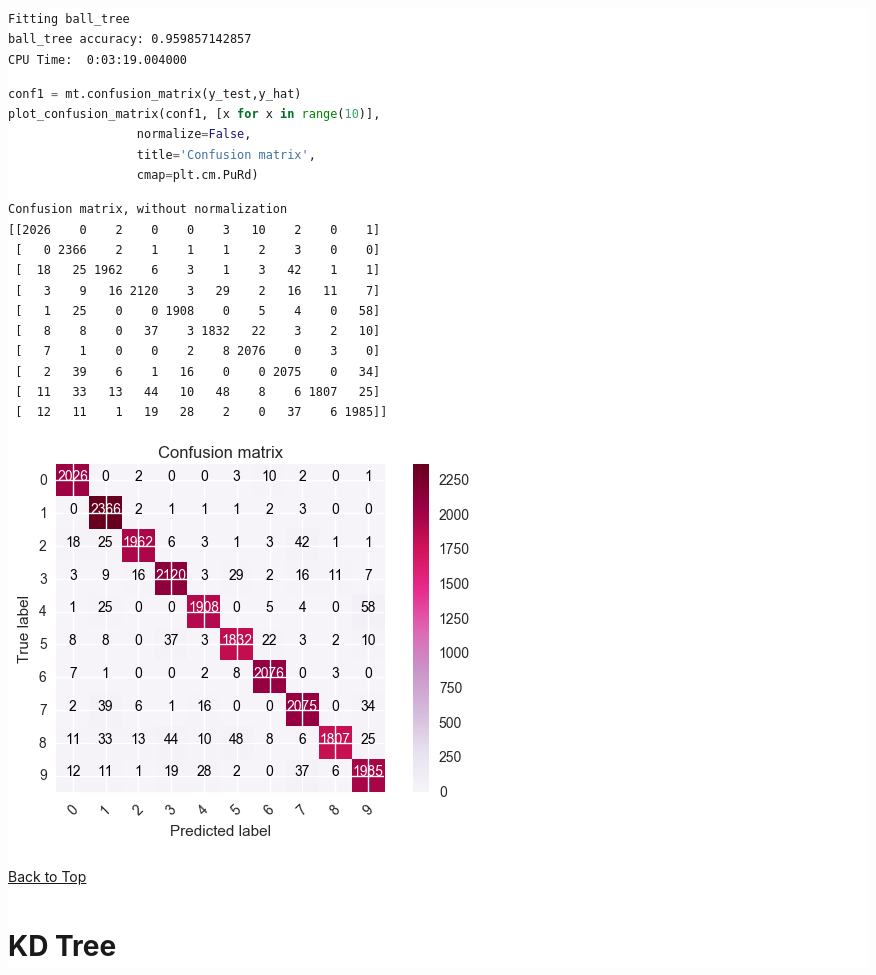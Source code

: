     Fitting ball_tree
    ball_tree accuracy: 0.959857142857
    CPU Time:  0:03:19.004000



```python
conf1 = mt.confusion_matrix(y_test,y_hat)
plot_confusion_matrix(conf1, [x for x in range(10)],
                  normalize=False,
                  title='Confusion matrix',
                  cmap=plt.cm.PuRd)
```

    Confusion matrix, without normalization
    [[2026    0    2    0    0    3   10    2    0    1]
     [   0 2366    2    1    1    1    2    3    0    0]
     [  18   25 1962    6    3    1    3   42    1    1]
     [   3    9   16 2120    3   29    2   16   11    7]
     [   1   25    0    0 1908    0    5    4    0   58]
     [   8    8    0   37    3 1832   22    3    2   10]
     [   7    1    0    0    2    8 2076    0    3    0]
     [   2   39    6    1   16    0    0 2075    0   34]
     [  11   33   13   44   10   48    8    6 1807   25]
     [  12   11    1   19   28    2    0   37    6 1985]]



![png](output_93_1.png)


<a id='kd_tree'></a>
<a href="#top">Back to Top</a>
# KD Tree
